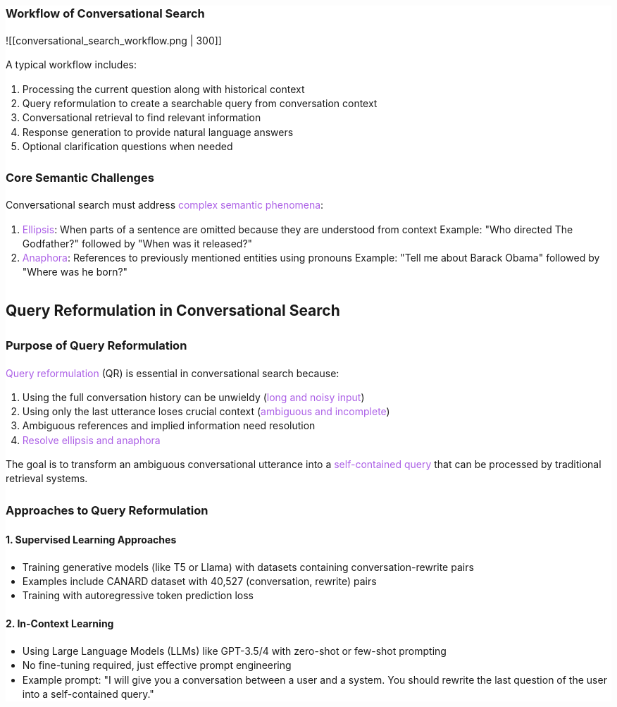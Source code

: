 ### Workflow of Conversational Search

![[conversational_search_workflow.png | 300]]

A typical workflow includes:

1. Processing the current question along with historical context
2. Query reformulation to create a searchable query from conversation context
3. Conversational retrieval to find relevant information
4. Response generation to provide natural language answers
5. Optional clarification questions when needed

### Core Semantic Challenges

Conversational search must address <span style="color:rgb(172, 96, 230)">complex semantic phenomena</span>:

1. <span style="color:rgb(172, 96, 230)">Ellipsis</span>: When parts of a sentence are omitted because they are understood from context Example: "Who directed The Godfather?" followed by "When was it released?"
2. <span style="color:rgb(172, 96, 230)">Anaphora</span>: References to previously mentioned entities using pronouns Example: "Tell me about Barack Obama" followed by "Where was he born?"

## Query Reformulation in Conversational Search

### Purpose of Query Reformulation

<span style="color:rgb(172, 96, 230)">Query reformulation</span> (QR) is essential in conversational search because:

1. Using the full conversation history can be unwieldy (<span style="color:rgb(172, 96, 230)">long and noisy input</span>)
2. Using only the last utterance loses crucial context (<span style="color:rgb(172, 96, 230)">ambiguous and incomplete</span>)
3. Ambiguous references and implied information need resolution
4. <span style="color:rgb(172, 96, 230)">Resolve ellipsis and anaphora</span>

The goal is to transform an ambiguous conversational utterance into a <span style="color:rgb(172, 96, 230)">self-contained query</span> that can be processed by traditional retrieval systems.

### Approaches to Query Reformulation

#### 1. Supervised Learning Approaches

- Training generative models (like T5 or Llama) with datasets containing conversation-rewrite pairs
- Examples include CANARD dataset with 40,527 (conversation, rewrite) pairs
- Training with autoregressive token prediction loss

#### 2. In-Context Learning

- Using Large Language Models (LLMs) like GPT-3.5/4 with zero-shot or few-shot prompting
- No fine-tuning required, just effective prompt engineering
- Example prompt: "I will give you a conversation between a user and a system. You should rewrite the last question of the user into a self-contained query."
